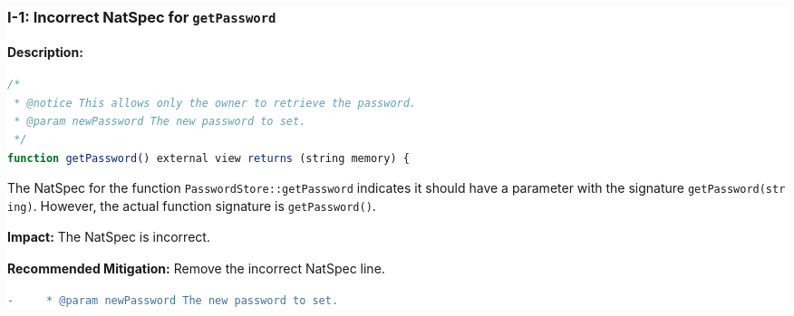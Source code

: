 ### I-1: Incorrect NatSpec for `getPassword`

**Description:**

```javascript
/*
 * @notice This allows only the owner to retrieve the password.
 * @param newPassword The new password to set.
 */
function getPassword() external view returns (string memory) {
```

The NatSpec for the function `PasswordStore::getPassword` indicates it should have a parameter with the signature `getPassword(string)`. However, the actual function signature is `getPassword()`.

**Impact:** The NatSpec is incorrect.

**Recommended Mitigation:** Remove the incorrect NatSpec line.

```diff
-     * @param newPassword The new password to set.
```

